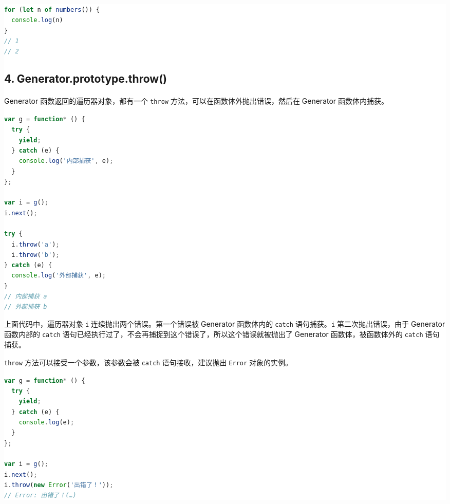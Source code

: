 ```javascript
for (let n of numbers()) {
  console.log(n)
}
// 1
// 2
```

## 4. Generator.prototype.throw()

Generator 函数返回的遍历器对象，都有一个 `throw` 方法，可以在函数体外抛出错误，然后在 Generator 函数体内捕获。

```javascript
var g = function* () {
  try {
    yield;
  } catch (e) {
    console.log('内部捕获', e);
  }
};

var i = g();
i.next();

try {
  i.throw('a');
  i.throw('b');
} catch (e) {
  console.log('外部捕获', e);
}
// 内部捕获 a
// 外部捕获 b
```

上面代码中，遍历器对象 `i` 连续抛出两个错误。第一个错误被 Generator 函数体内的 `catch` 语句捕获。`i` 第二次抛出错误，由于 Generator 函数内部的 `catch` 语句已经执行过了，不会再捕捉到这个错误了，所以这个错误就被抛出了 Generator 函数体，被函数体外的 `catch` 语句捕获。

`throw` 方法可以接受一个参数，该参数会被 `catch` 语句接收，建议抛出 `Error` 对象的实例。

```javascript
var g = function* () {
  try {
    yield;
  } catch (e) {
    console.log(e);
  }
};

var i = g();
i.next();
i.throw(new Error('出错了！'));
// Error: 出错了！(…)
```
